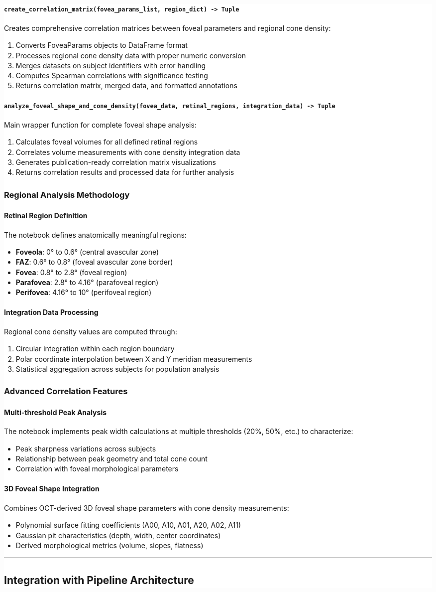 #### `create_correlation_matrix(fovea_params_list, region_dict) -> Tuple`
Creates comprehensive correlation matrices between foveal parameters and regional cone density:
1. Converts FoveaParams objects to DataFrame format
2. Processes regional cone density data with proper numeric conversion
3. Merges datasets on subject identifiers with error handling
4. Computes Spearman correlations with significance testing
5. Returns correlation matrix, merged data, and formatted annotations

#### `analyze_foveal_shape_and_cone_density(fovea_data, retinal_regions, integration_data) -> Tuple`
Main wrapper function for complete foveal shape analysis:
1. Calculates foveal volumes for all defined retinal regions
2. Correlates volume measurements with cone density integration data
3. Generates publication-ready correlation matrix visualizations
4. Returns correlation results and processed data for further analysis

### Regional Analysis Methodology

#### Retinal Region Definition
The notebook defines anatomically meaningful regions:
- **Foveola**: 0° to 0.6° (central avascular zone)
- **FAZ**: 0.6° to 0.8° (foveal avascular zone border)
- **Fovea**: 0.8° to 2.8° (foveal region)
- **Parafovea**: 2.8° to 4.16° (parafoveal region)
- **Perifovea**: 4.16° to 10° (perifoveal region)

#### Integration Data Processing
Regional cone density values are computed through:
1. Circular integration within each region boundary
2. Polar coordinate interpolation between X and Y meridian measurements
3. Statistical aggregation across subjects for population analysis

### Advanced Correlation Features

#### Multi-threshold Peak Analysis
The notebook implements peak width calculations at multiple thresholds (20%, 50%, etc.) to characterize:
- Peak sharpness variations across subjects
- Relationship between peak geometry and total cone count
- Correlation with foveal morphological parameters

#### 3D Foveal Shape Integration
Combines OCT-derived 3D foveal shape parameters with cone density measurements:
- Polynomial surface fitting coefficients (A00, A10, A01, A20, A02, A11)
- Gaussian pit characteristics (depth, width, center coordinates)
- Derived morphological metrics (volume, slopes, flatness)

---

## Integration with Pipeline Architecture
